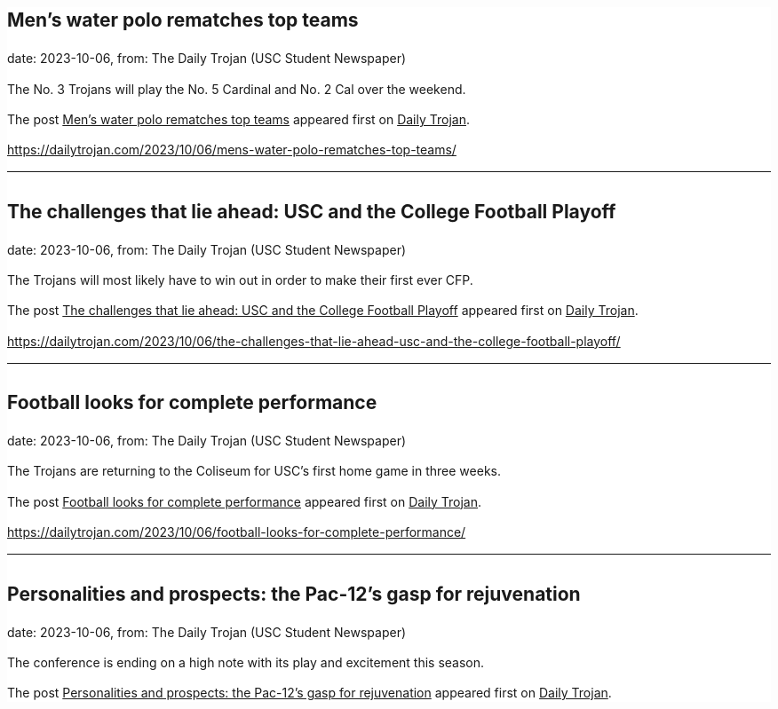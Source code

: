 
## Men’s water polo rematches top teams

date: 2023-10-06, from: The Daily Trojan (USC Student Newspaper)

<p>The No. 3 Trojans will play the No. 5 Cardinal and No. 2 Cal over the weekend.</p>
<p>The post <a rel="nofollow" href="https://dailytrojan.com/2023/10/06/mens-water-polo-rematches-top-teams/">Men’s water polo rematches top teams</a> appeared first on <a rel="nofollow" href="https://dailytrojan.com">Daily Trojan</a>.</p>
 

<https://dailytrojan.com/2023/10/06/mens-water-polo-rematches-top-teams/>

---

## The challenges that lie ahead: USC and the College Football Playoff

date: 2023-10-06, from: The Daily Trojan (USC Student Newspaper)

<p>The Trojans will most likely have to win out in order to make their first ever CFP.</p>
<p>The post <a rel="nofollow" href="https://dailytrojan.com/2023/10/06/the-challenges-that-lie-ahead-usc-and-the-college-football-playoff/">The challenges that lie ahead: USC and the College Football Playoff</a> appeared first on <a rel="nofollow" href="https://dailytrojan.com">Daily Trojan</a>.</p>
 

<https://dailytrojan.com/2023/10/06/the-challenges-that-lie-ahead-usc-and-the-college-football-playoff/>

---

## Football looks for complete performance

date: 2023-10-06, from: The Daily Trojan (USC Student Newspaper)

<p>The Trojans are returning to the Coliseum for USC’s first home game in three weeks.</p>
<p>The post <a rel="nofollow" href="https://dailytrojan.com/2023/10/06/football-looks-for-complete-performance/">Football looks for complete performance</a> appeared first on <a rel="nofollow" href="https://dailytrojan.com">Daily Trojan</a>.</p>
 

<https://dailytrojan.com/2023/10/06/football-looks-for-complete-performance/>

---

## Personalities and prospects: the Pac-12’s gasp for rejuvenation

date: 2023-10-06, from: The Daily Trojan (USC Student Newspaper)

<p>The conference is ending on a high note with its play and excitement this season.</p>
<p>The post <a rel="nofollow" href="https://dailytrojan.com/2023/10/06/the-pac-12s-gasp-for-rejuvenation/">Personalities and prospects: the Pac-12’s gasp for rejuvenation</a> appeared first on <a rel="nofollow" href="https://dailytrojan.com">Daily Trojan</a>.</p>
 